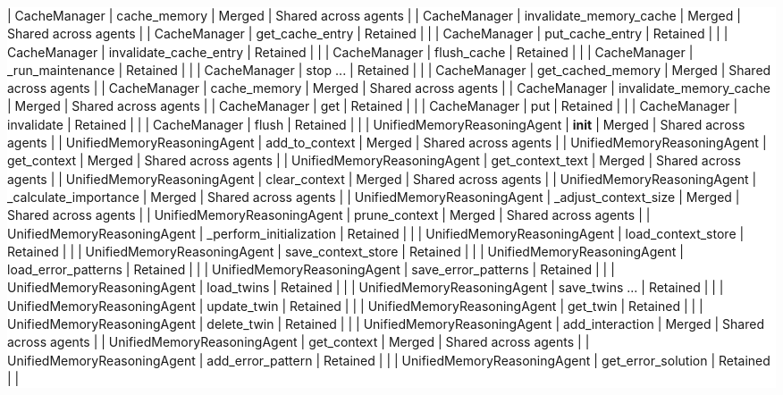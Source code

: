 | CacheManager | cache_memory | Merged | Shared across agents |
| CacheManager | invalidate_memory_cache | Merged | Shared across agents |
| CacheManager | get_cache_entry | Retained |  |
| CacheManager | put_cache_entry | Retained |  |
| CacheManager | invalidate_cache_entry | Retained |  |
| CacheManager | flush_cache | Retained |  |
| CacheManager | _run_maintenance | Retained |  |
| CacheManager | stop ... | Retained |  |
| CacheManager | get_cached_memory | Merged | Shared across agents |
| CacheManager | cache_memory | Merged | Shared across agents |
| CacheManager | invalidate_memory_cache | Merged | Shared across agents |
| CacheManager | get | Retained |  |
| CacheManager | put | Retained |  |
| CacheManager | invalidate | Retained |  |
| CacheManager | flush | Retained |  |
| UnifiedMemoryReasoningAgent | __init__ | Merged | Shared across agents |
| UnifiedMemoryReasoningAgent | add_to_context | Merged | Shared across agents |
| UnifiedMemoryReasoningAgent | get_context | Merged | Shared across agents |
| UnifiedMemoryReasoningAgent | get_context_text | Merged | Shared across agents |
| UnifiedMemoryReasoningAgent | clear_context | Merged | Shared across agents |
| UnifiedMemoryReasoningAgent | _calculate_importance | Merged | Shared across agents |
| UnifiedMemoryReasoningAgent | _adjust_context_size | Merged | Shared across agents |
| UnifiedMemoryReasoningAgent | prune_context | Merged | Shared across agents |
| UnifiedMemoryReasoningAgent | _perform_initialization | Retained |  |
| UnifiedMemoryReasoningAgent | load_context_store | Retained |  |
| UnifiedMemoryReasoningAgent | save_context_store | Retained |  |
| UnifiedMemoryReasoningAgent | load_error_patterns | Retained |  |
| UnifiedMemoryReasoningAgent | save_error_patterns | Retained |  |
| UnifiedMemoryReasoningAgent | load_twins | Retained |  |
| UnifiedMemoryReasoningAgent | save_twins ... | Retained |  |
| UnifiedMemoryReasoningAgent | update_twin | Retained |  |
| UnifiedMemoryReasoningAgent | get_twin | Retained |  |
| UnifiedMemoryReasoningAgent | delete_twin | Retained |  |
| UnifiedMemoryReasoningAgent | add_interaction | Merged | Shared across agents |
| UnifiedMemoryReasoningAgent | get_context | Merged | Shared across agents |
| UnifiedMemoryReasoningAgent | add_error_pattern | Retained |  |
| UnifiedMemoryReasoningAgent | get_error_solution | Retained |  |